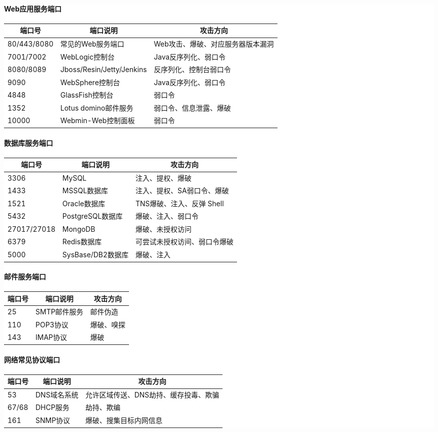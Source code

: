 #### Web应用服务端口

| 端口号      | 端口说明                  | 攻击方向                          |
| ----------- | ------------------------- | --------------------------------- |
| 80/443/8080 | 常见的Web服务端口         | Web攻击、爆破、对应服务器版本漏洞 |
| 7001/7002   | WebLogic控制台            | Java反序列化、弱口令              |
| 8080/8089   | Jboss/Resin/Jetty/Jenkins | 反序列化、控制台弱口令            |
| 9090        | WebSphere控制台           | Java反序列化、弱口令              |
| 4848        | GlassFish控制台           | 弱口令                            |
| 1352        | Lotus domino邮件服务      | 弱口令、信息泄露、爆破            |
| 10000       | Webmin-Web控制面板        | 弱口令                            |

#### 数据库服务端口

| 端口号      | 端口说明          | 攻击方向                     |
| ----------- | ----------------- | ---------------------------- |
| 3306        | MySQL             | 注入、提权、爆破             |
| 1433        | MSSQL数据库       | 注入、提权、SA弱口令、爆破   |
| 1521        | Oracle数据库      | TNS爆破、注入、反弹 Shell    |
| 5432        | PostgreSQL数据库  | 爆破、注入、弱口令           |
| 27017/27018 | MongoDB           | 爆破、未授权访问             |
| 6379        | Redis数据库       | 可尝试未授权访间、弱口令爆破 |
| 5000        | SysBase/DB2数据库 | 爆破、注入                   |

#### 邮件服务端口

| 端口号 | 端口说明     | 攻击方向   |
| ------ | ------------ | ---------- |
| 25     | SMTP邮件服务 | 邮件伪造   |
| 110    | POP3协议     | 爆破、嗅探 |
| 143    | IMAP协议     | 爆破       |

#### 网络常见协议端口

| 端口号 | 端口说明    | 攻击方向                              |
| ------ | ----------- | ------------------------------------- |
| 53     | DNS域名系统 | 允许区域传送、DNS劫持、缓存投毒、欺骗 |
| 67/68  | DHCP服务    | 劫持、欺编                            |
| 161    | SNMP协议    | 爆破、搜集目标内网信息                |
